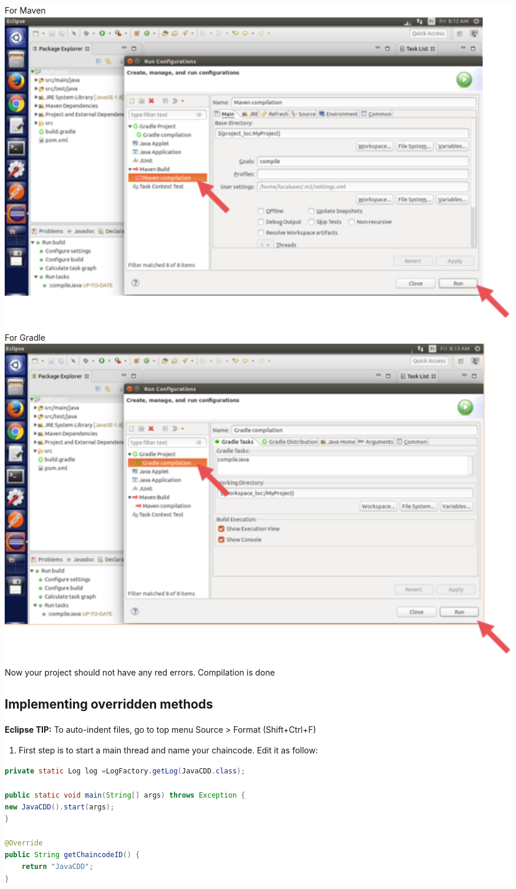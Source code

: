 For Maven
<img src="images/2-mavenrun.png" alt="2-mavenrun.png" width="100%"/>

For Gradle
<img src="images/2-gradlerun.png" alt="2-gradlerun.png" width="100%"/>

Now your project should not have any red errors. Compilation is done

## Implementing overridden methods

**Eclipse TIP:** To auto-indent files, go to top menu Source > Format (Shift+Ctrl+F)

1.	First step is to start a main thread and name your chaincode. Edit it as follow: 

```java
private static Log log =LogFactory.getLog(JavaCDD.class);

public static void main(String[] args) throws Exception {
new JavaCDD().start(args);
}

@Override
public String getChaincodeID() {
	return "JavaCDD";
}
```
